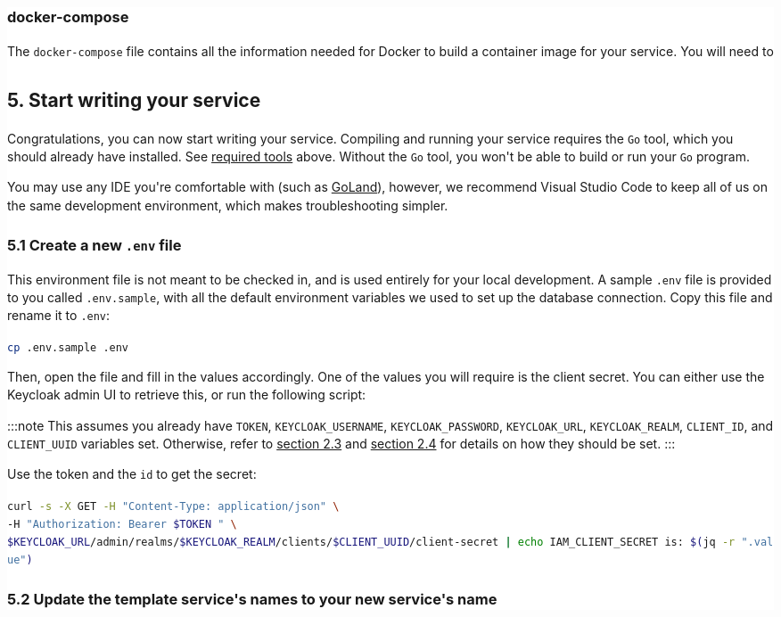 ### docker-compose

The `docker-compose` file contains all the information needed for Docker to build a container image for your service.
You will need to

## 5. Start writing your service

Congratulations, you can now start writing your service. Compiling and running your service requires the `Go` tool,
which you should already have installed. See [required tools](#required-tools) above. Without the `Go` tool, you won't
be able to build or run your `Go` program.

You may use any IDE you're comfortable with (such as [GoLand](https://www.jetbrains.com/go/)), however, we recommend
Visual Studio Code to keep all of us on the same development environment, which makes troubleshooting simpler.

### 5.1 Create a new `.env` file

This environment file is not meant to be checked in, and is used entirely for your local development. A sample `.env`
file is provided to you called `.env.sample`, with all the default environment variables we used to set up the
database connection. Copy this file and rename it to `.env`:

```bash
cp .env.sample .env
```

Then, open the file and fill in the values accordingly. One of the values you will require is the client secret. You can
either use the Keycloak admin UI to retrieve this, or run the following script:

:::note
This assumes you already have `TOKEN`, `KEYCLOAK_USERNAME`, `KEYCLOAK_PASSWORD`, `KEYCLOAK_URL`, `KEYCLOAK_REALM`,
`CLIENT_ID`, and `CLIENT_UUID` variables set. Otherwise, refer to [section 2.3](#22-prepare-keycloak-client-information)
and [section 2.4](#24-create-the-keycloak-client) for details on how they should be set.
:::

Use the token and the `id` to get the secret:

```bash
curl -s -X GET -H "Content-Type: application/json" \
-H "Authorization: Bearer $TOKEN " \
$KEYCLOAK_URL/admin/realms/$KEYCLOAK_REALM/clients/$CLIENT_UUID/client-secret | echo IAM_CLIENT_SECRET is: $(jq -r ".value")
```

### 5.2 Update the template service's names to your new service's name
